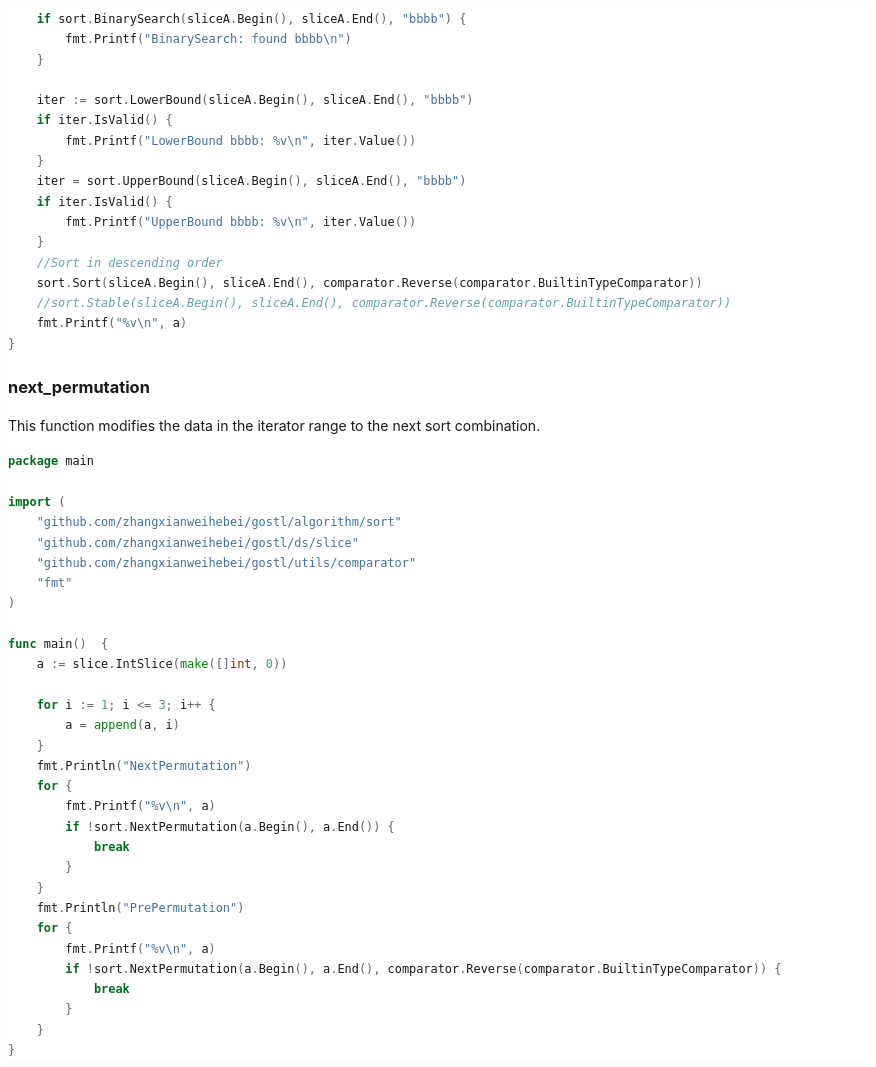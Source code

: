 ```go
	if sort.BinarySearch(sliceA.Begin(), sliceA.End(), "bbbb") {
		fmt.Printf("BinarySearch: found bbbb\n")
	}

	iter := sort.LowerBound(sliceA.Begin(), sliceA.End(), "bbbb")
	if iter.IsValid() {
		fmt.Printf("LowerBound bbbb: %v\n", iter.Value())
	}
	iter = sort.UpperBound(sliceA.Begin(), sliceA.End(), "bbbb")
	if iter.IsValid() {
		fmt.Printf("UpperBound bbbb: %v\n", iter.Value())
	}
	//Sort in descending order
	sort.Sort(sliceA.Begin(), sliceA.End(), comparator.Reverse(comparator.BuiltinTypeComparator))
	//sort.Stable(sliceA.Begin(), sliceA.End(), comparator.Reverse(comparator.BuiltinTypeComparator))
	fmt.Printf("%v\n", a)
}
```

### <a name="next_permutation">next_permutation</a>
This function modifies the data in the iterator range to the next sort combination.

```go
package main

import (
	"github.com/zhangxianweihebei/gostl/algorithm/sort"
	"github.com/zhangxianweihebei/gostl/ds/slice"
	"github.com/zhangxianweihebei/gostl/utils/comparator"
	"fmt"
)

func main()  {
	a := slice.IntSlice(make([]int, 0))

	for i := 1; i <= 3; i++ {
		a = append(a, i)
	}
	fmt.Println("NextPermutation")
	for {
		fmt.Printf("%v\n", a)
		if !sort.NextPermutation(a.Begin(), a.End()) {
			break
		}
	}
	fmt.Println("PrePermutation")
	for {
		fmt.Printf("%v\n", a)
		if !sort.NextPermutation(a.Begin(), a.End(), comparator.Reverse(comparator.BuiltinTypeComparator)) {
			break
		}
	}
}
```

